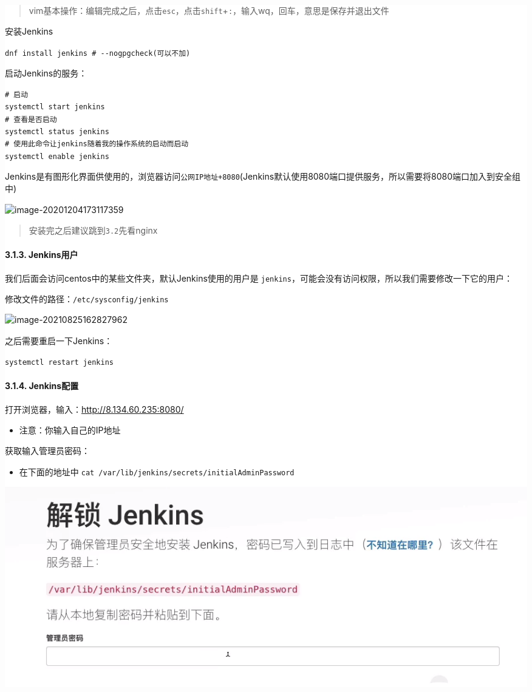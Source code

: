 > vim基本操作：编辑完成之后，点击`esc`，点击`shift`+`:`，输入wq，回车，意思是保存并退出文件

安装Jenkins

```shell
dnf install jenkins # --nogpgcheck(可以不加)
```

启动Jenkins的服务：

```shell
# 启动
systemctl start jenkins
# 查看是否启动
systemctl status jenkins
# 使用此命令让jenkins随着我的操作系统的启动而启动
systemctl enable jenkins
```

Jenkins是有图形化界面供使用的，浏览器访问`公网IP地址+8080`(Jenkins默认使用8080端口提供服务，所以需要将8080端口加入到安全组中)

![image-20201204173117359](https://tva1.sinaimg.cn/large/0081Kckwgy1glbyeoz6tqj315w0bzmzj.jpg)

> 安装完之后建议跳到`3.2`先看nginx

#### 3.1.3. Jenkins用户

我们后面会访问centos中的某些文件夹，默认Jenkins使用的用户是 `jenkins`，可能会没有访问权限，所以我们需要修改一下它的用户：

修改文件的路径：`/etc/sysconfig/jenkins`

![image-20210825162827962](https://tva1.sinaimg.cn/large/008i3skNgy1gtt46oxg53j60n00aw75302.jpg)

之后需要重启一下Jenkins：

```shell
systemctl restart jenkins
```



#### 3.1.4. Jenkins配置

打开浏览器，输入：http://8.134.60.235:8080/

* 注意：你输入自己的IP地址

获取输入管理员密码：

* 在下面的地址中 `cat /var/lib/jenkins/secrets/initialAdminPassword`

![image-20211114163320694](pack_deploy.assets/image-20211114163320694.png)
